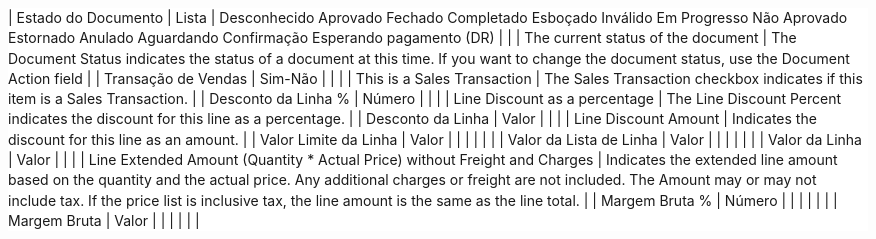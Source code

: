 |   Estado do Documento   |     Lista     | Desconhecido Aprovado Fechado Completado Esboçado Inválido Em Progresso Não Aprovado Estornado Anulado Aguardando Confirmação Esperando pagamento (DR) |                    |                                                  |                     The current status of the document                      |                                                        The Document Status indicates the status of a document at this time. If you want to change the document status, use the Document Action field                                                         |
|   Transação de Vendas   |    Sim-Não    |                                                                                                                                                        |                    |                                                  |                         This is a Sales Transaction                         |                                                                                        The Sales Transaction checkbox indicates if this item is a Sales Transaction.                                                                                         |
|   Desconto da Linha %   |    Número     |                                                                                                                                                        |                    |                                                  |                        Line Discount as a percentage                        |                                                                                       The Line Discount Percent indicates the discount for this line as a percentage.                                                                                        |
|    Desconto da Linha    |     Valor     |                                                                                                                                                        |                    |                                                  |                            Line Discount Amount                             |                                                                                                      Indicates the discount for this line as an amount.                                                                                                      |
|  Valor Limite da Linha  |     Valor     |                                                                                                                                                        |                    |                                                  |                                                                             |                                                                                                                                                                                                                                                              |
| Valor da Lista de Linha |     Valor     |                                                                                                                                                        |                    |                                                  |                                                                             |                                                                                                                                                                                                                                                              |
|     Valor da Linha      |     Valor     |                                                                                                                                                        |                    |                                                  | Line Extended Amount (Quantity \* Actual Price) without Freight and Charges | Indicates the extended line amount based on the quantity and the actual price. Any additional charges or freight are not included. The Amount may or may not include tax. If the price list is inclusive tax, the line amount is the same as the line total. |
|     Margem Bruta %      |    Número     |                                                                                                                                                        |                    |                                                  |                                                                             |                                                                                                                                                                                                                                                              |
|      Margem Bruta       |     Valor     |                                                                                                                                                        |                    |                                                  |                                                                             |                                                                                                                                                                                                                                                              |